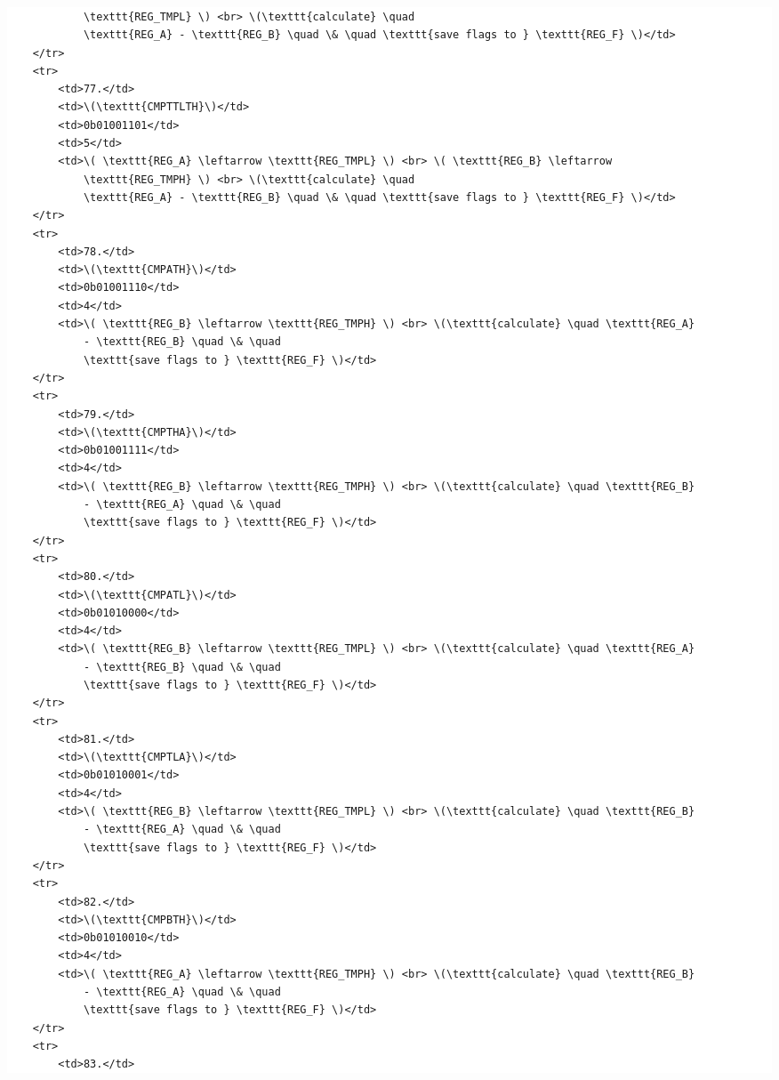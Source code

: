                 \texttt{REG_TMPL} \) <br> \(\texttt{calculate} \quad
                \texttt{REG_A} - \texttt{REG_B} \quad \& \quad \texttt{save flags to } \texttt{REG_F} \)</td>
        </tr>
        <tr>
            <td>77.</td>
            <td>\(\texttt{CMPTTLTH}\)</td>
            <td>0b01001101</td>
            <td>5</td>
            <td>\( \texttt{REG_A} \leftarrow \texttt{REG_TMPL} \) <br> \( \texttt{REG_B} \leftarrow
                \texttt{REG_TMPH} \) <br> \(\texttt{calculate} \quad
                \texttt{REG_A} - \texttt{REG_B} \quad \& \quad \texttt{save flags to } \texttt{REG_F} \)</td>
        </tr>
        <tr>
            <td>78.</td>
            <td>\(\texttt{CMPATH}\)</td>
            <td>0b01001110</td>
            <td>4</td>
            <td>\( \texttt{REG_B} \leftarrow \texttt{REG_TMPH} \) <br> \(\texttt{calculate} \quad \texttt{REG_A}
                - \texttt{REG_B} \quad \& \quad
                \texttt{save flags to } \texttt{REG_F} \)</td>
        </tr>
        <tr>
            <td>79.</td>
            <td>\(\texttt{CMPTHA}\)</td>
            <td>0b01001111</td>
            <td>4</td>
            <td>\( \texttt{REG_B} \leftarrow \texttt{REG_TMPH} \) <br> \(\texttt{calculate} \quad \texttt{REG_B}
                - \texttt{REG_A} \quad \& \quad
                \texttt{save flags to } \texttt{REG_F} \)</td>
        </tr>
        <tr>
            <td>80.</td>
            <td>\(\texttt{CMPATL}\)</td>
            <td>0b01010000</td>
            <td>4</td>
            <td>\( \texttt{REG_B} \leftarrow \texttt{REG_TMPL} \) <br> \(\texttt{calculate} \quad \texttt{REG_A}
                - \texttt{REG_B} \quad \& \quad
                \texttt{save flags to } \texttt{REG_F} \)</td>
        </tr>
        <tr>
            <td>81.</td>
            <td>\(\texttt{CMPTLA}\)</td>
            <td>0b01010001</td>
            <td>4</td>
            <td>\( \texttt{REG_B} \leftarrow \texttt{REG_TMPL} \) <br> \(\texttt{calculate} \quad \texttt{REG_B}
                - \texttt{REG_A} \quad \& \quad
                \texttt{save flags to } \texttt{REG_F} \)</td>
        </tr>
        <tr>
            <td>82.</td>
            <td>\(\texttt{CMPBTH}\)</td>
            <td>0b01010010</td>
            <td>4</td>
            <td>\( \texttt{REG_A} \leftarrow \texttt{REG_TMPH} \) <br> \(\texttt{calculate} \quad \texttt{REG_B}
                - \texttt{REG_A} \quad \& \quad
                \texttt{save flags to } \texttt{REG_F} \)</td>
        </tr>
        <tr>
            <td>83.</td>
